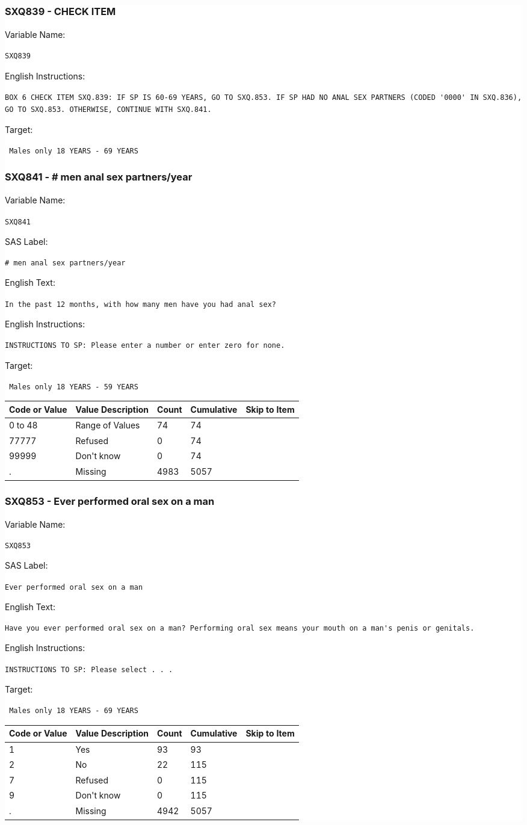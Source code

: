 ### SXQ839 - CHECK ITEM

Variable Name:

    SXQ839 
English Instructions:

    BOX 6 CHECK ITEM SXQ.839: IF SP IS 60-69 YEARS, GO TO SXQ.853. IF SP HAD NO ANAL SEX PARTNERS (CODED '0000' IN SXQ.836), GO TO SXQ.853. OTHERWISE, CONTINUE WITH SXQ.841.
Target:

     Males only 18 YEARS - 69 YEARS

### SXQ841 - # men anal sex partners/year

Variable Name:

    SXQ841 
SAS Label:

    # men anal sex partners/year
English Text:

    In the past 12 months, with how many men have you had anal sex?
English Instructions:

    INSTRUCTIONS TO SP: Please enter a number or enter zero for none.
Target:

     Males only 18 YEARS - 59 YEARS
Code or Value | Value Description | Count | Cumulative | Skip to Item  
---|---|---|---|---  
0 to 48 | Range of Values | 74 | 74 |   
77777 | Refused | 0 | 74 |   
99999 | Don't know | 0 | 74 |   
. | Missing | 4983 | 5057 |   
  
### SXQ853 - Ever performed oral sex on a man

Variable Name:

    SXQ853 
SAS Label:

    Ever performed oral sex on a man
English Text:

    Have you ever performed oral sex on a man? Performing oral sex means your mouth on a man's penis or genitals.
English Instructions:

    INSTRUCTIONS TO SP: Please select . . .
Target:

     Males only 18 YEARS - 69 YEARS
Code or Value | Value Description | Count | Cumulative | Skip to Item  
---|---|---|---|---  
1 | Yes | 93 | 93 |   
2 | No | 22 | 115 |   
7 | Refused | 0 | 115 |   
9 | Don't know | 0 | 115 |   
. | Missing | 4942 | 5057 |   
  